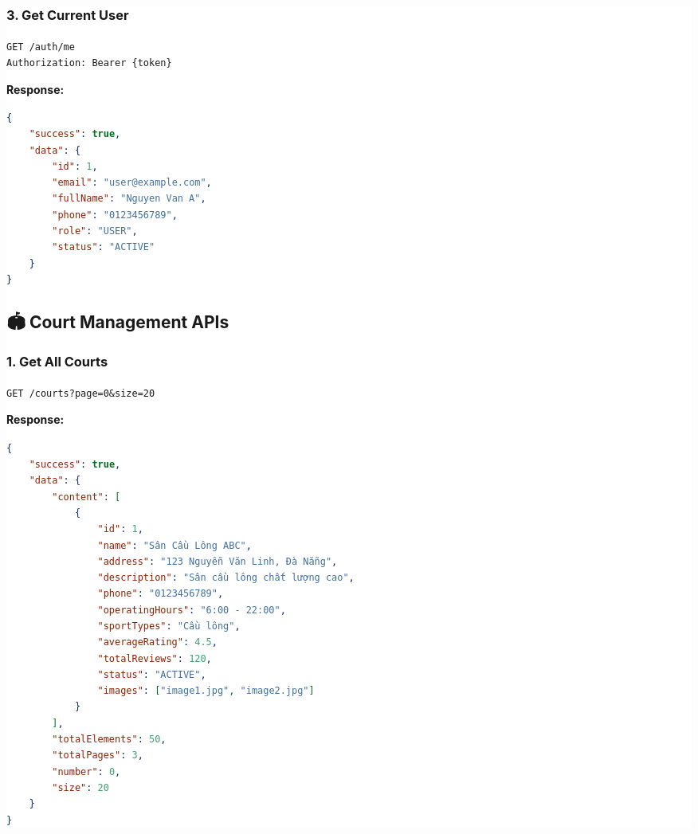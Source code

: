 ### 3. Get Current User

```http
GET /auth/me
Authorization: Bearer {token}
```

**Response:**

```json
{
    "success": true,
    "data": {
        "id": 1,
        "email": "user@example.com",
        "fullName": "Nguyen Van A",
        "phone": "0123456789",
        "role": "USER",
        "status": "ACTIVE"
    }
}
```

## 🏟️ Court Management APIs

### 1. Get All Courts

```http
GET /courts?page=0&size=20
```

**Response:**

```json
{
    "success": true,
    "data": {
        "content": [
            {
                "id": 1,
                "name": "Sân Cầu Lông ABC",
                "address": "123 Nguyễn Văn Linh, Đà Nẵng",
                "description": "Sân cầu lông chất lượng cao",
                "phone": "0123456789",
                "operatingHours": "6:00 - 22:00",
                "sportTypes": "Cầu lông",
                "averageRating": 4.5,
                "totalReviews": 120,
                "status": "ACTIVE",
                "images": ["image1.jpg", "image2.jpg"]
            }
        ],
        "totalElements": 50,
        "totalPages": 3,
        "number": 0,
        "size": 20
    }
}
```

